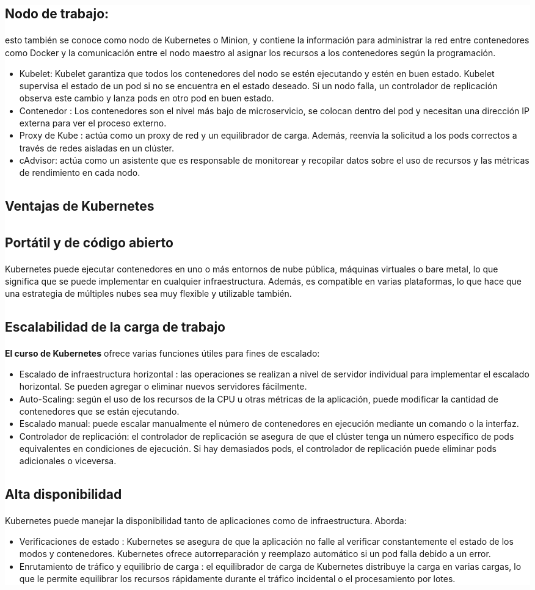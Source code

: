 ## Nodo de trabajo:

esto también se conoce como nodo de Kubernetes o Minion, y contiene la información para administrar la red entre contenedores como Docker y la comunicación entre el nodo maestro al asignar los recursos a los contenedores según la programación.

- Kubelet: Kubelet garantiza que todos los contenedores del nodo se estén ejecutando y estén en buen estado. Kubelet supervisa el estado de un pod si no se encuentra en el estado deseado. Si un nodo falla, un controlador de replicación observa este cambio y lanza pods en otro pod en buen estado.
- Contenedor : Los contenedores son el nivel más bajo de microservicio, se colocan dentro del pod y necesitan una dirección IP externa para ver el proceso externo.
- Proxy de Kube : actúa como un proxy de red y un equilibrador de carga. Además, reenvía la solicitud a los pods correctos a través de redes aisladas en un clúster.
- cAdvisor: actúa como un asistente que es responsable de monitorear y recopilar datos sobre el uso de recursos y las métricas de rendimiento en cada nodo.

## Ventajas de Kubernetes

## Portátil y de código abierto

Kubernetes puede ejecutar contenedores en uno o más entornos de nube pública, máquinas virtuales o bare metal, lo que significa que se puede implementar en cualquier infraestructura. Además, es compatible en varias plataformas, lo que hace que una estrategia de múltiples nubes sea muy flexible y utilizable también.

## Escalabilidad de la carga de trabajo

**El curso de Kubernetes** ofrece varias funciones útiles para fines de escalado:

- Escalado de infraestructura horizontal : las operaciones se realizan a nivel de servidor individual para implementar el escalado horizontal. Se pueden agregar o eliminar nuevos servidores fácilmente.
- Auto-Scaling: según el uso de los recursos de la CPU u otras métricas de la aplicación, puede modificar la cantidad de contenedores que se están ejecutando.
- Escalado manual: puede escalar manualmente el número de contenedores en ejecución mediante un comando o la interfaz.
- Controlador de replicación: el controlador de replicación se asegura de que el clúster tenga un número específico de pods equivalentes en condiciones de ejecución. Si hay demasiados pods, el controlador de replicación puede eliminar pods adicionales o viceversa.


## Alta disponibilidad

Kubernetes puede manejar la disponibilidad tanto de aplicaciones como de infraestructura. Aborda:

- Verificaciones de estado : Kubernetes se asegura de que la aplicación no falle al verificar constantemente el estado de los modos y contenedores. Kubernetes ofrece autorreparación y reemplazo automático si un pod falla debido a un error.
- Enrutamiento de tráfico y equilibrio de carga : el equilibrador de carga de Kubernetes distribuye la carga en varias cargas, lo que le permite equilibrar los recursos rápidamente durante el tráfico incidental o el procesamiento por lotes.
